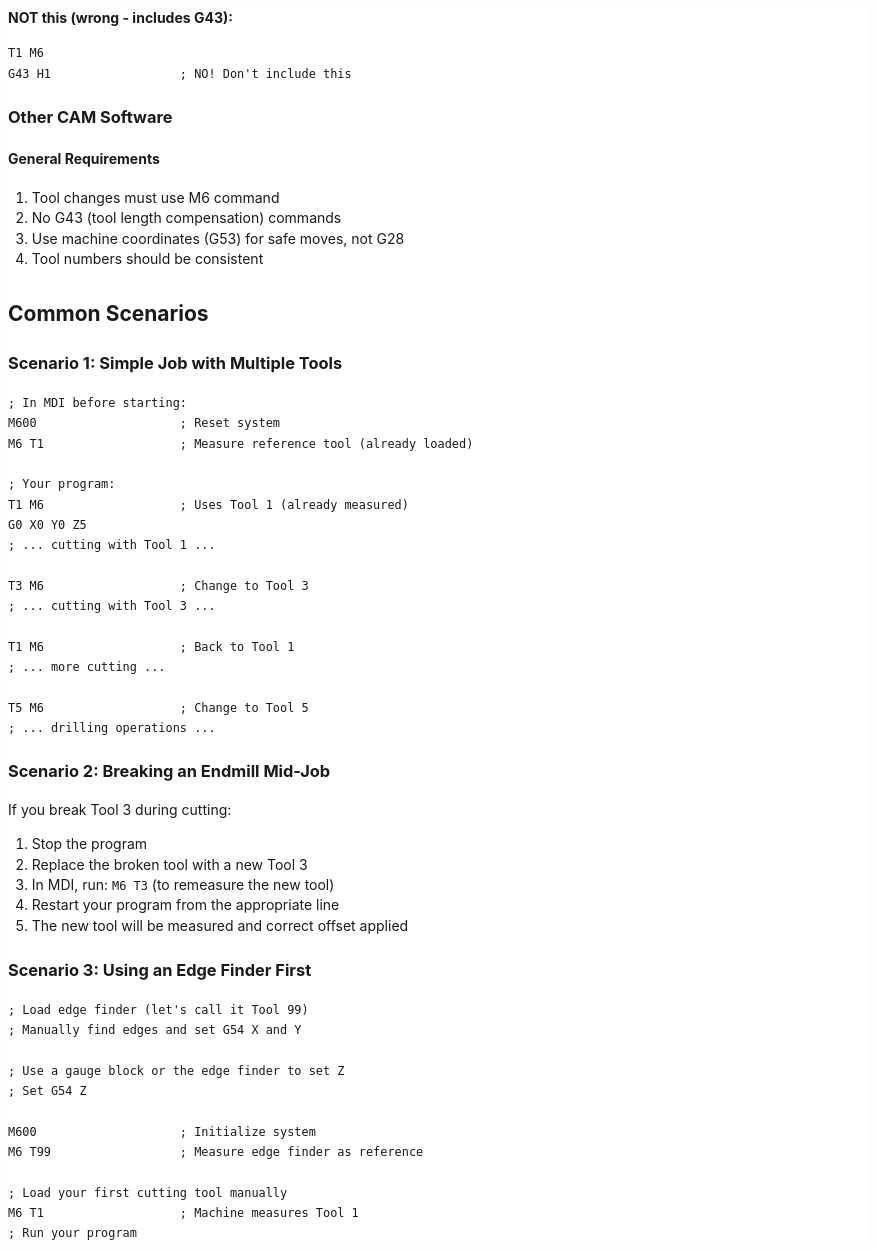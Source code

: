 **NOT this (wrong - includes G43):**
```gcode
T1 M6
G43 H1                  ; NO! Don't include this
```

### Other CAM Software

#### General Requirements
1. Tool changes must use M6 command
2. No G43 (tool length compensation) commands
3. Use machine coordinates (G53) for safe moves, not G28
4. Tool numbers should be consistent

## Common Scenarios

### Scenario 1: Simple Job with Multiple Tools
```gcode
; In MDI before starting:
M600                    ; Reset system
M6 T1                   ; Measure reference tool (already loaded)

; Your program:
T1 M6                   ; Uses Tool 1 (already measured)
G0 X0 Y0 Z5
; ... cutting with Tool 1 ...

T3 M6                   ; Change to Tool 3
; ... cutting with Tool 3 ...

T1 M6                   ; Back to Tool 1
; ... more cutting ...

T5 M6                   ; Change to Tool 5
; ... drilling operations ...
```

### Scenario 2: Breaking an Endmill Mid-Job
If you break Tool 3 during cutting:
1. Stop the program
2. Replace the broken tool with a new Tool 3
3. In MDI, run: `M6 T3` (to remeasure the new tool)
4. Restart your program from the appropriate line
5. The new tool will be measured and correct offset applied

### Scenario 3: Using an Edge Finder First
```gcode
; Load edge finder (let's call it Tool 99)
; Manually find edges and set G54 X and Y

; Use a gauge block or the edge finder to set Z
; Set G54 Z

M600                    ; Initialize system
M6 T99                  ; Measure edge finder as reference

; Load your first cutting tool manually
M6 T1                   ; Machine measures Tool 1
; Run your program
```
